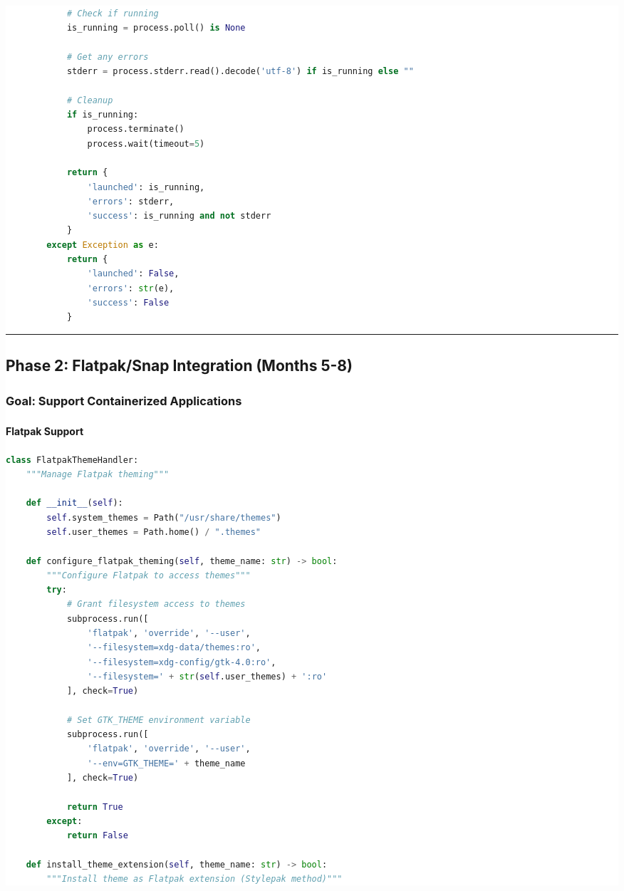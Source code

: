 ```python
            # Check if running
            is_running = process.poll() is None
            
            # Get any errors
            stderr = process.stderr.read().decode('utf-8') if is_running else ""
            
            # Cleanup
            if is_running:
                process.terminate()
                process.wait(timeout=5)
            
            return {
                'launched': is_running,
                'errors': stderr,
                'success': is_running and not stderr
            }
        except Exception as e:
            return {
                'launched': False,
                'errors': str(e),
                'success': False
            }
```

---

## Phase 2: Flatpak/Snap Integration (Months 5-8)

### Goal: Support Containerized Applications

#### Flatpak Support

```python
class FlatpakThemeHandler:
    """Manage Flatpak theming"""
    
    def __init__(self):
        self.system_themes = Path("/usr/share/themes")
        self.user_themes = Path.home() / ".themes"
    
    def configure_flatpak_theming(self, theme_name: str) -> bool:
        """Configure Flatpak to access themes"""
        try:
            # Grant filesystem access to themes
            subprocess.run([
                'flatpak', 'override', '--user',
                '--filesystem=xdg-data/themes:ro',
                '--filesystem=xdg-config/gtk-4.0:ro',
                '--filesystem=' + str(self.user_themes) + ':ro'
            ], check=True)
            
            # Set GTK_THEME environment variable
            subprocess.run([
                'flatpak', 'override', '--user',
                '--env=GTK_THEME=' + theme_name
            ], check=True)
            
            return True
        except:
            return False
    
    def install_theme_extension(self, theme_name: str) -> bool:
        """Install theme as Flatpak extension (Stylepak method)"""
```